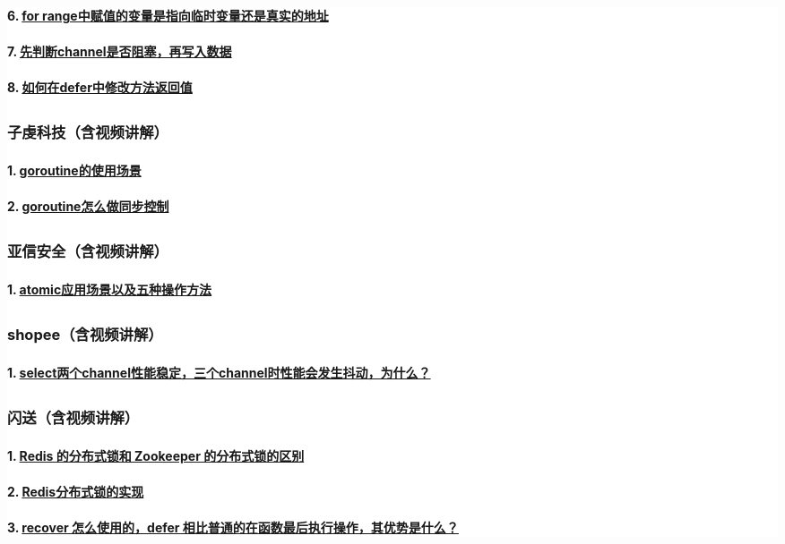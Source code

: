 #### 6. [for range中赋值的变量是指向临时变量还是真实的地址](https://www.bilibili.com/video/BV18ycBenEZJ/?spm_id_from=333.1387.upload.video_card.click&vd_source=1680a6fedc2270f3c093e88857407609)

#### 7. [先判断channel是否阻塞，再写入数据](https://www.bilibili.com/video/BV1hBcie2EMx/?spm_id_from=333.1387.upload.video_card.click&vd_source=1680a6fedc2270f3c093e88857407609)

#### 8. [如何在defer中修改方法返回值](https://www.bilibili.com/video/BV1Jpcme4EiW/?spm_id_from=333.1387.upload.video_card.click&vd_source=1680a6fedc2270f3c093e88857407609)

## <h3 id="46">子虔科技（含视频讲解）</h3> 

#### 1. [goroutine的使用场景](https://www.bilibili.com/video/BV1ut6nY2Eb7/?spm_id_from=333.1387.upload.video_card.click&vd_source=1680a6fedc2270f3c093e88857407609)

#### 2. [goroutine怎么做同步控制](https://www.bilibili.com/video/BV1FN6nYaEbp/?spm_id_from=333.1387.upload.video_card.click&vd_source=1680a6fedc2270f3c093e88857407609)

## <h3 id="47">亚信安全（含视频讲解）</h3> 

#### 1. [atomic应用场景以及五种操作方法](https://www.bilibili.com/video/BV1LH6VYqESh/?spm_id_from=333.1387.upload.video_card.click&vd_source=1680a6fedc2270f3c093e88857407609)

## <h3 id="48">shopee（含视频讲解）</h3> 

#### 1. [select两个channel性能稳定，三个channel时性能会发生抖动，为什么？](https://www.bilibili.com/video/BV1EECwYDE5L/?spm_id_from=333.1387.upload.video_card.click&vd_source=1680a6fedc2270f3c093e88857407609)

## <h3 id="49">闪送（含视频讲解）</h3> 

#### 1. [Redis 的分布式锁和 Zookeeper 的分布式锁的区别](https://www.bilibili.com/video/BV1w5B5Y5EeJ/?spm_id_from=333.1387.upload.video_card.click&vd_source=1680a6fedc2270f3c093e88857407609)

#### 2. [Redis分布式锁的实现](https://www.bilibili.com/video/BV13yBTY6EPW/?spm_id_from=333.1387.upload.video_card.click&vd_source=1680a6fedc2270f3c093e88857407609)

#### 3. [recover 怎么使用的，defer 相比普通的在函数最后执行操作，其优势是什么？](https://www.bilibili.com/video/BV1aDqtYAEfS/?spm_id_from=333.1387.upload.video_card.click&vd_source=1680a6fedc2270f3c093e88857407609)
